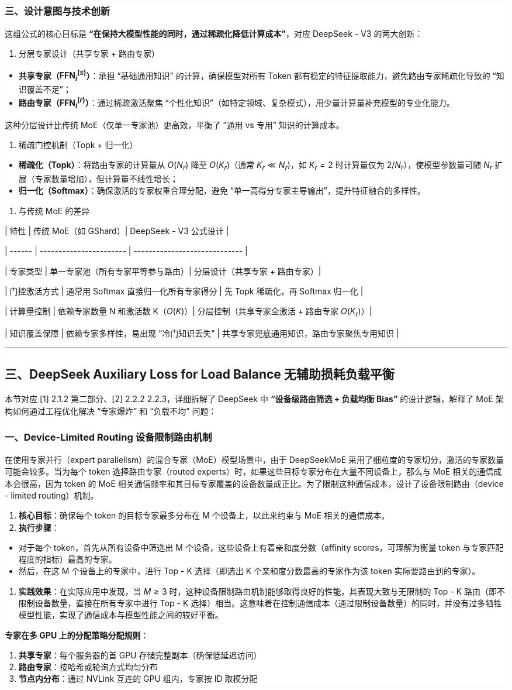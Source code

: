 ### 三、设计意图与技术创新

这组公式的核心目标是 **“在保持大模型性能的同时，通过稀疏化降低计算成本”**，对应 DeepSeek - V3 的两大创新：

1. 分层专家设计（共享专家 + 路由专家）

- **共享专家（$\text{FFN}_i^{(s)}$）**：承担 “基础通用知识” 的计算，确保模型对所有 Token 都有稳定的特征提取能力，避免路由专家稀疏化导致的 “知识覆盖不足”；
- **路由专家（$\text{FFN}_i^{(r)}$）**：通过稀疏激活聚焦 “个性化知识”（如特定领域、复杂模式），用少量计算量补充模型的专业化能力。

这种分层设计比传统 MoE（仅单一专家池）更高效，平衡了 “通用 vs 专用” 知识的计算成本。

1. 稀疏门控机制（Topk + 归一化）

- **稀疏化（Topk）**：将路由专家的计算量从 $O(N_r)$ 降至 $O(K_r)$（通常 $K_r \ll N_r$)，如 $K_r=2$ 时计算量仅为 $2/N_r$），使模型参数量可随 $N_r$ 扩展（专家数量增加），但计算量不线性增长；
- **归一化（Softmax）**：确保激活的专家权重合理分配，避免 “单一高得分专家主导输出”，提升特征融合的多样性。

1. 与传统 MoE 的差异

| 特性 | 传统 MoE（如 GShard）| DeepSeek - V3 公式设计 |

| ------ | ----------------------- | ----------------------------- |

| 专家类型 | 单一专家池（所有专家平等参与路由）| 分层设计（共享专家 + 路由专家）|

| 门控激活方式 | 通常用 Softmax 直接归一化所有专家得分 | 先 Topk 稀疏化，再 Softmax 归一化 |

| 计算量控制 | 依赖专家数量 N 和激活数 K（$O(K)$）| 分层控制（共享专家全激活 + 路由专家 $O(K_r)$）|

| 知识覆盖保障 | 依赖专家多样性，易出现 “冷门知识丢失” | 共享专家兜底通用知识，路由专家聚焦专用知识 |

---

## 三、DeepSeek Auxiliary Loss for Load Balance 无辅助损耗负载平衡

本节对应 [1] 2.1.2 第二部分、[2] 2.2.2 2.2.3，详细拆解了 DeepSeek 中 **“设备级路由筛选 + 负载均衡 Bias”** 的设计逻辑，解释了 MoE 架构如何通过工程优化解决 “专家爆炸” 和 “负载不均” 问题：

### 一、Device-Limited Routing 设备限制路由机制

在使用专家并行（expert parallelism）的混合专家（MoE）模型场景中，由于 DeepSeekMoE 采用了细粒度的专家切分，激活的专家数量可能会较多。当为每个 token 选择路由专家（routed experts）时，如果这些目标专家分布在大量不同设备上，那么与 MoE 相关的通信成本会很高，因为 token 的 MoE 相关通信频率和其目标专家覆盖的设备数量成正比。为了限制这种通信成本，设计了设备限制路由（device - limited routing）机制。

1. **核心目标**：确保每个 token 的目标专家最多分布在 M 个设备上，以此来约束与 MoE 相关的通信成本。
2. **执行步骤**：

- 对于每个 token，首先从所有设备中筛选出 M 个设备，这些设备上有着亲和度分数（affinity scores，可理解为衡量 token 与专家匹配程度的指标）最高的专家。
- 然后，在这 M 个设备上的专家中，进行 Top - K 选择（即选出 K 个亲和度分数最高的专家作为该 token 实际要路由到的专家）。

1. **实践效果**：在实际应用中发现，当 $M\geqslant3$ 时，这种设备限制路由机制能够取得良好的性能，其表现大致与无限制的 Top - K 路由（即不限制设备数量，直接在所有专家中进行 Top - K 选择）相当。这意味着在控制通信成本（通过限制设备数量）的同时，并没有过多牺牲模型性能，实现了通信成本与模型性能之间的较好平衡。

**专家在多 GPU 上的分配策略分配规则**：

1. **共享专家**：每个服务器的首 GPU 存储完整副本（确保低延迟访问）
2. **路由专家**：按哈希或轮询方式均匀分布
3. **节点内分布**：通过 NVLink 互连的 GPU 组内，专家按 ID 取模分配
